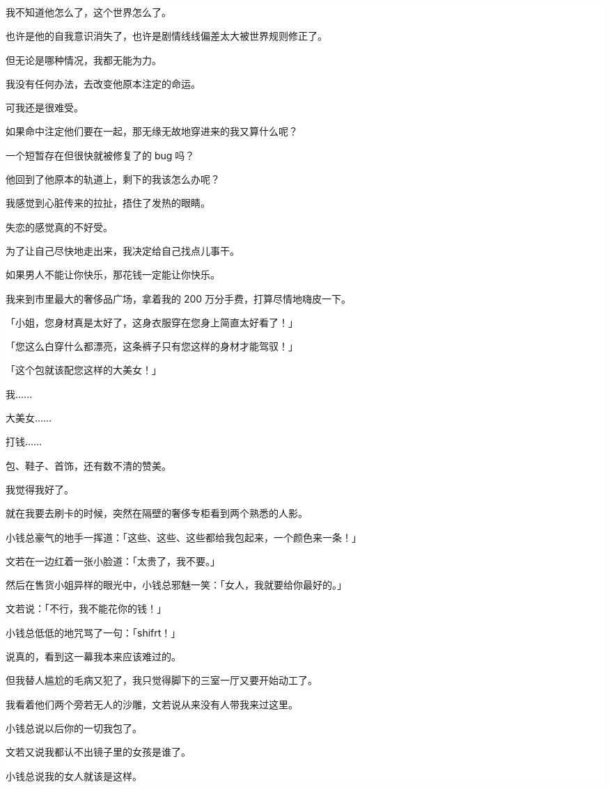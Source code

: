 我不知道他怎么了，这个世界怎么了。

也许是他的自我意识消失了，也许是剧情线线偏差太大被世界规则修正了。

但无论是哪种情况，我都无能为力。

我没有任何办法，去改变他原本注定的命运。

可我还是很难受。

如果命中注定他们要在一起，那无缘无故地穿进来的我又算什么呢？

一个短暂存在但很快就被修复了的 bug 吗？

他回到了他原本的轨道上，剩下的我该怎么办呢？

我感觉到心脏传来的拉扯，捂住了发热的眼睛。

失恋的感觉真的不好受。

为了让自己尽快地走出来，我决定给自己找点儿事干。

如果男人不能让你快乐，那花钱一定能让你快乐。

我来到市里最大的奢侈品广场，拿着我的 200 万分手费，打算尽情地嗨皮一下。

「小姐，您身材真是太好了，这身衣服穿在您身上简直太好看了！」

「您这么白穿什么都漂亮，这条裤子只有您这样的身材才能驾驭！」

「这个包就该配您这样的大美女！」

我……

大美女……

打钱……

包、鞋子、首饰，还有数不清的赞美。

我觉得我好了。

就在我要去刷卡的时候，突然在隔壁的奢侈专柜看到两个熟悉的人影。

小钱总豪气的地手一挥道：「这些、这些、这些都给我包起来，一个颜色来一条！」

文若在一边红着一张小脸道：「太贵了，我不要。」

然后在售货小姐异样的眼光中，小钱总邪魅一笑：「女人，我就要给你最好的。」

文若说：「不行，我不能花你的钱！」

小钱总低低的地咒骂了一句：「shifrt！」

说真的，看到这一幕我本来应该难过的。

但我替人尴尬的毛病又犯了，我只觉得脚下的三室一厅又要开始动工了。

我看着他们两个旁若无人的沙雕，文若说从来没有人带我来过这里。

小钱总说以后你的一切我包了。

文若又说我都认不出镜子里的女孩是谁了。

小钱总说我的女人就该是这样。
